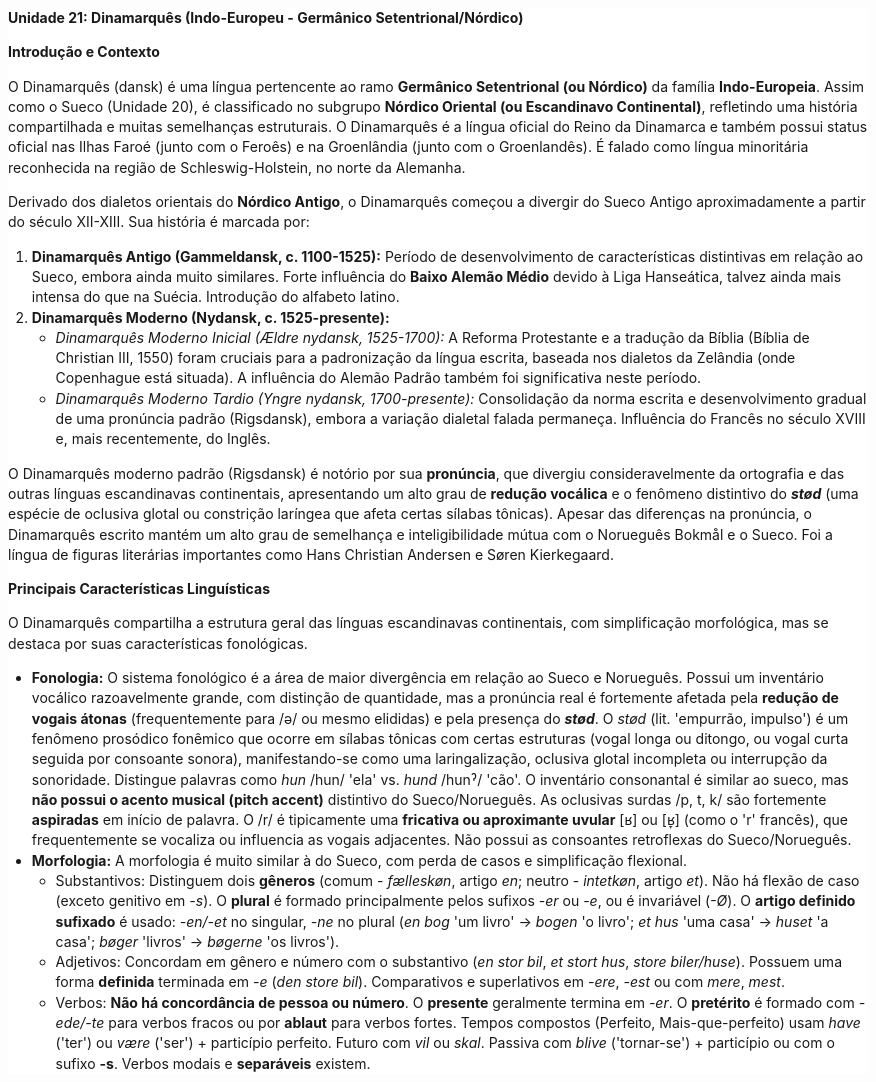 **Unidade 21: Dinamarquês (Indo-Europeu - Germânico Setentrional/Nórdico)**

**Introdução e Contexto**

O Dinamarquês (dansk) é uma língua pertencente ao ramo **Germânico Setentrional (ou Nórdico)** da família **Indo-Europeia**. Assim como o Sueco (Unidade 20), é classificado no subgrupo **Nórdico Oriental (ou Escandinavo Continental)**, refletindo uma história compartilhada e muitas semelhanças estruturais. O Dinamarquês é a língua oficial do Reino da Dinamarca e também possui status oficial nas Ilhas Faroé (junto com o Feroês) e na Groenlândia (junto com o Groenlandês). É falado como língua minoritária reconhecida na região de Schleswig-Holstein, no norte da Alemanha.

Derivado dos dialetos orientais do **Nórdico Antigo**, o Dinamarquês começou a divergir do Sueco Antigo aproximadamente a partir do século XII-XIII. Sua história é marcada por:

1.  **Dinamarquês Antigo (Gammeldansk, c. 1100-1525):** Período de desenvolvimento de características distintivas em relação ao Sueco, embora ainda muito similares. Forte influência do **Baixo Alemão Médio** devido à Liga Hanseática, talvez ainda mais intensa do que na Suécia. Introdução do alfabeto latino.
2.  **Dinamarquês Moderno (Nydansk, c. 1525-presente):**
    *   *Dinamarquês Moderno Inicial (Ældre nydansk, 1525-1700):* A Reforma Protestante e a tradução da Bíblia (Bíblia de Christian III, 1550) foram cruciais para a padronização da língua escrita, baseada nos dialetos da Zelândia (onde Copenhague está situada). A influência do Alemão Padrão também foi significativa neste período.
    *   *Dinamarquês Moderno Tardio (Yngre nydansk, 1700-presente):* Consolidação da norma escrita e desenvolvimento gradual de uma pronúncia padrão (Rigsdansk), embora a variação dialetal falada permaneça. Influência do Francês no século XVIII e, mais recentemente, do Inglês.

O Dinamarquês moderno padrão (Rigsdansk) é notório por sua **pronúncia**, que divergiu consideravelmente da ortografia e das outras línguas escandinavas continentais, apresentando um alto grau de **redução vocálica** e o fenômeno distintivo do ***stød*** (uma espécie de oclusiva glotal ou constrição laríngea que afeta certas sílabas tônicas). Apesar das diferenças na pronúncia, o Dinamarquês escrito mantém um alto grau de semelhança e inteligibilidade mútua com o Norueguês Bokmål e o Sueco. Foi a língua de figuras literárias importantes como Hans Christian Andersen e Søren Kierkegaard.

**Principais Características Linguísticas**

O Dinamarquês compartilha a estrutura geral das línguas escandinavas continentais, com simplificação morfológica, mas se destaca por suas características fonológicas.

*   **Fonologia:** O sistema fonológico é a área de maior divergência em relação ao Sueco e Norueguês. Possui um inventário vocálico razoavelmente grande, com distinção de quantidade, mas a pronúncia real é fortemente afetada pela **redução de vogais átonas** (frequentemente para /ə/ ou mesmo elididas) e pela presença do ***stød***. O *stød* (lit. 'empurrão, impulso') é um fenômeno prosódico fonêmico que ocorre em sílabas tônicas com certas estruturas (vogal longa ou ditongo, ou vogal curta seguida por consoante sonora), manifestando-se como uma laringalização, oclusiva glotal incompleta ou interrupção da sonoridade. Distingue palavras como *hun* /hun/ 'ela' vs. *hund* /hunˀ/ 'cão'. O inventário consonantal é similar ao sueco, mas **não possui o acento musical (pitch accent)** distintivo do Sueco/Norueguês. As oclusivas surdas /p, t, k/ são fortemente **aspiradas** em início de palavra. O /r/ é tipicamente uma **fricativa ou aproximante uvular** [ʁ] ou [ʁ̞] (como o 'r' francês), que frequentemente se vocaliza ou influencia as vogais adjacentes. Não possui as consoantes retroflexas do Sueco/Norueguês.
*   **Morfologia:** A morfologia é muito similar à do Sueco, com perda de casos e simplificação flexional.
    *   Substantivos: Distinguem dois **gêneros** (comum - *fælleskøn*, artigo *en*; neutro - *intetkøn*, artigo *et*). Não há flexão de caso (exceto genitivo em *-s*). O **plural** é formado principalmente pelos sufixos *-er* ou *-e*, ou é invariável (*-Ø*). O **artigo definido sufixado** é usado: *-en/-et* no singular, *-ne* no plural (*en bog* 'um livro' -> *bogen* 'o livro'; *et hus* 'uma casa' -> *huset* 'a casa'; *bøger* 'livros' -> *bøgerne* 'os livros').
    *   Adjetivos: Concordam em gênero e número com o substantivo (*en stor bil*, *et stort hus*, *store biler/huse*). Possuem uma forma **definida** terminada em *-e* (*den store bil*). Comparativos e superlativos em *-ere*, *-est* ou com *mere*, *mest*.
    *   Verbos: **Não há concordância de pessoa ou número**. O **presente** geralmente termina em *-er*. O **pretérito** é formado com *-ede/-te* para verbos fracos ou por **ablaut** para verbos fortes. Tempos compostos (Perfeito, Mais-que-perfeito) usam *have* ('ter') ou *være* ('ser') + particípio perfeito. Futuro com *vil* ou *skal*. Passiva com *blive* ('tornar-se') + particípio ou com o sufixo **-s**. Verbos modais e **separáveis** existem.